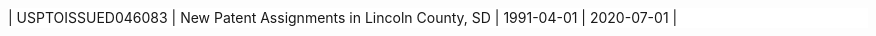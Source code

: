 | USPTOISSUED046083         | New Patent Assignments in Lincoln County, SD                                                                                                                                | 1991-04-01          | 2020-07-01        |